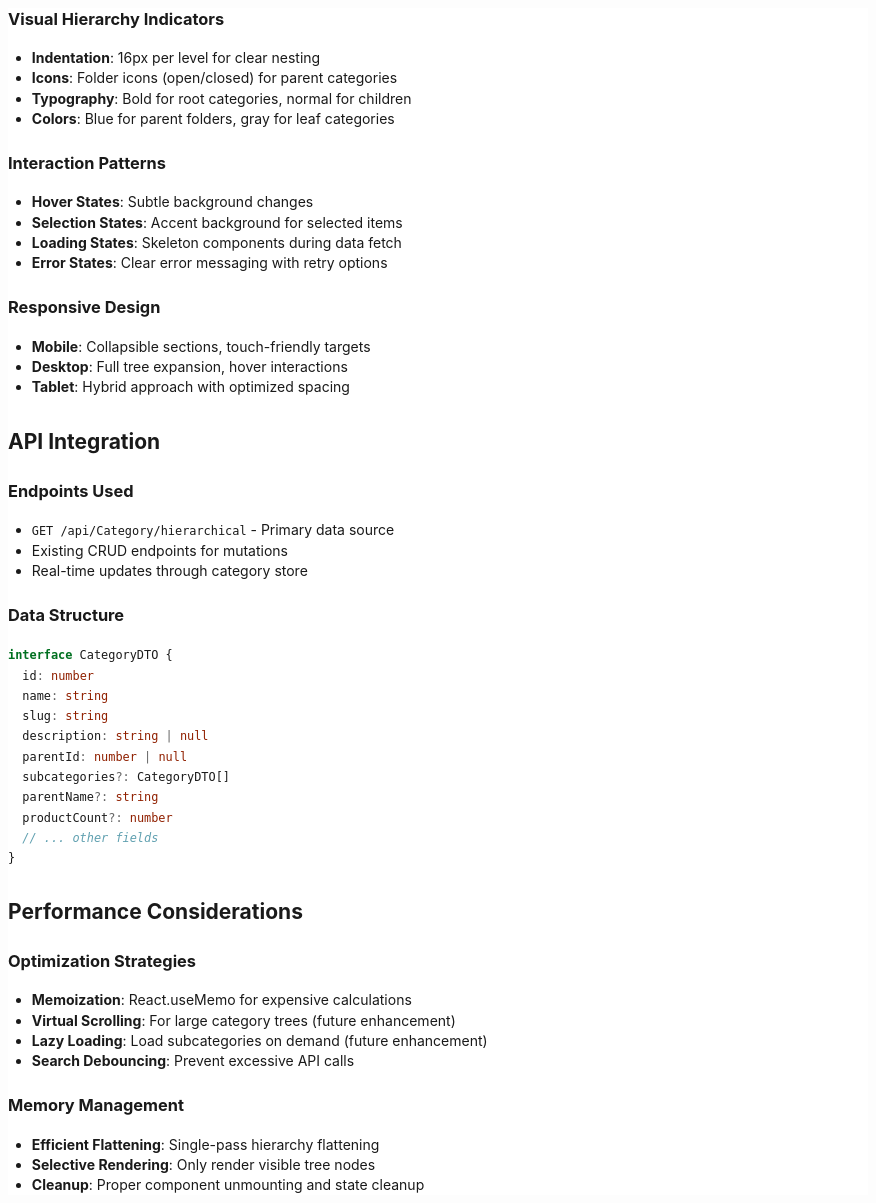 ### Visual Hierarchy Indicators
- **Indentation**: 16px per level for clear nesting
- **Icons**: Folder icons (open/closed) for parent categories
- **Typography**: Bold for root categories, normal for children
- **Colors**: Blue for parent folders, gray for leaf categories

### Interaction Patterns
- **Hover States**: Subtle background changes
- **Selection States**: Accent background for selected items
- **Loading States**: Skeleton components during data fetch
- **Error States**: Clear error messaging with retry options

### Responsive Design
- **Mobile**: Collapsible sections, touch-friendly targets
- **Desktop**: Full tree expansion, hover interactions
- **Tablet**: Hybrid approach with optimized spacing

## API Integration

### Endpoints Used
- `GET /api/Category/hierarchical` - Primary data source
- Existing CRUD endpoints for mutations
- Real-time updates through category store

### Data Structure
```typescript
interface CategoryDTO {
  id: number
  name: string
  slug: string
  description: string | null
  parentId: number | null
  subcategories?: CategoryDTO[]
  parentName?: string
  productCount?: number
  // ... other fields
}
```

## Performance Considerations

### Optimization Strategies
- **Memoization**: React.useMemo for expensive calculations
- **Virtual Scrolling**: For large category trees (future enhancement)
- **Lazy Loading**: Load subcategories on demand (future enhancement)
- **Search Debouncing**: Prevent excessive API calls

### Memory Management
- **Efficient Flattening**: Single-pass hierarchy flattening
- **Selective Rendering**: Only render visible tree nodes
- **Cleanup**: Proper component unmounting and state cleanup
